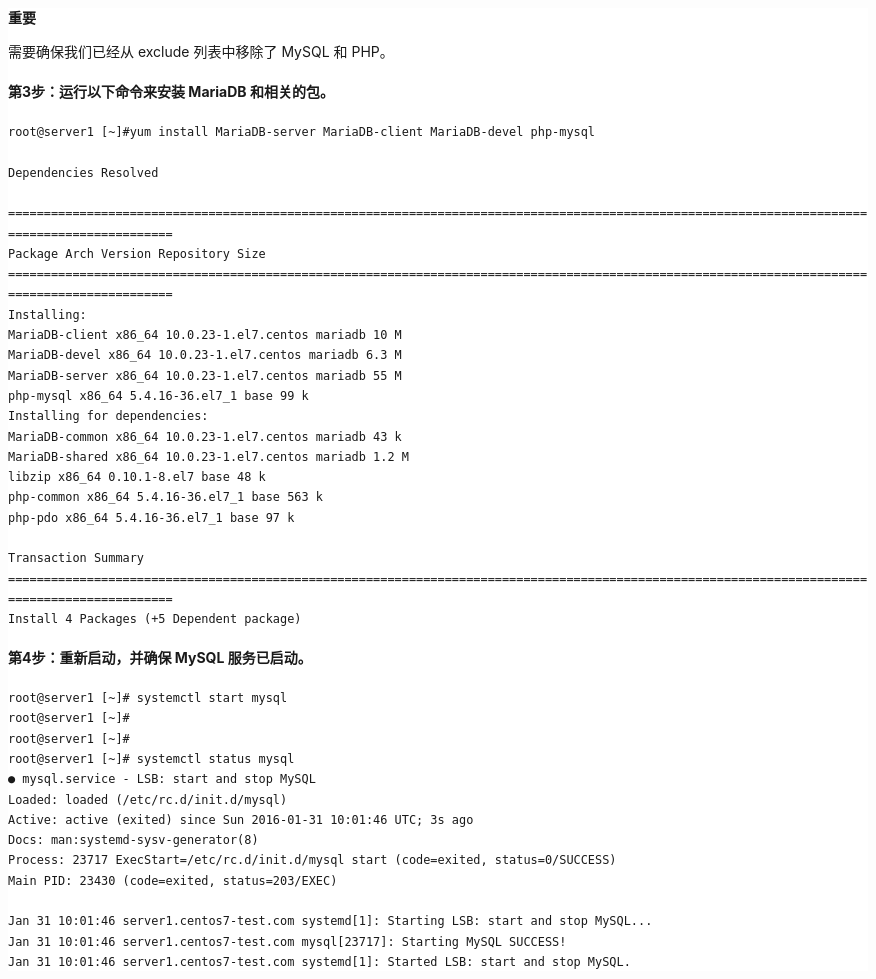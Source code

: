 **重要**


需要确保我们已经从 exclude 列表中移除了 MySQL 和 PHP。


#### 第3步：运行以下命令来安装 MariaDB 和相关的包。



```
root@server1 [~]#yum install MariaDB-server MariaDB-client MariaDB-devel php-mysql

Dependencies Resolved

===============================================================================================================================================
Package Arch Version Repository Size
===============================================================================================================================================
Installing:
MariaDB-client x86_64 10.0.23-1.el7.centos mariadb 10 M
MariaDB-devel x86_64 10.0.23-1.el7.centos mariadb 6.3 M
MariaDB-server x86_64 10.0.23-1.el7.centos mariadb 55 M
php-mysql x86_64 5.4.16-36.el7_1 base 99 k
Installing for dependencies:
MariaDB-common x86_64 10.0.23-1.el7.centos mariadb 43 k
MariaDB-shared x86_64 10.0.23-1.el7.centos mariadb 1.2 M
libzip x86_64 0.10.1-8.el7 base 48 k
php-common x86_64 5.4.16-36.el7_1 base 563 k
php-pdo x86_64 5.4.16-36.el7_1 base 97 k

Transaction Summary
===============================================================================================================================================
Install 4 Packages (+5 Dependent package)

```

#### 第4步：重新启动，并确保 MySQL 服务已启动。



```
root@server1 [~]# systemctl start mysql
root@server1 [~]#
root@server1 [~]#
root@server1 [~]# systemctl status mysql
● mysql.service - LSB: start and stop MySQL
Loaded: loaded (/etc/rc.d/init.d/mysql)
Active: active (exited) since Sun 2016-01-31 10:01:46 UTC; 3s ago
Docs: man:systemd-sysv-generator(8)
Process: 23717 ExecStart=/etc/rc.d/init.d/mysql start (code=exited, status=0/SUCCESS)
Main PID: 23430 (code=exited, status=203/EXEC)

Jan 31 10:01:46 server1.centos7-test.com systemd[1]: Starting LSB: start and stop MySQL...
Jan 31 10:01:46 server1.centos7-test.com mysql[23717]: Starting MySQL SUCCESS!
Jan 31 10:01:46 server1.centos7-test.com systemd[1]: Started LSB: start and stop MySQL.

```
